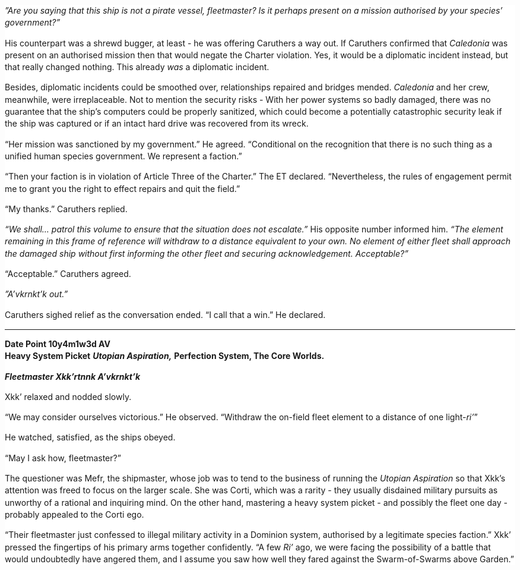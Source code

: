 *”Are you saying that this ship is not a pirate vessel, fleetmaster? Is it perhaps present on a mission authorised by your species’ government?”*

His counterpart was a shrewd bugger, at least - he was offering Caruthers a way out. If Caruthers confirmed that *Caledonia* was present on an authorised mission then that would negate the Charter violation. Yes, it would be a diplomatic incident instead, but that really changed nothing. This already *was* a diplomatic incident.

Besides, diplomatic incidents could be smoothed over, relationships repaired and bridges mended. *Caledonia* and her crew, meanwhile, were irreplaceable. Not to mention the security risks - With her power systems so badly damaged, there was no guarantee that the ship’s computers could be properly sanitized, which could become a potentially catastrophic security leak if the ship was captured or if an intact hard drive was recovered from its wreck.

“Her mission was sanctioned by my government.” He agreed. “Conditional on the recognition that there is no such thing as a unified human species government. We represent a faction.”

“Then your faction is in violation of Article Three of the Charter.” The ET declared. “Nevertheless, the rules of engagement permit me to grant you the right to effect repairs and quit the field.”

“My thanks.” Caruthers replied.

*“We shall… patrol this volume to ensure that the situation does not escalate.”* His opposite number informed him. *“The element remaining in this frame of reference will withdraw to a distance equivalent to your own. No element of either fleet shall approach the damaged ship without first informing the other fleet and securing acknowledgement. Acceptable?”*

“Acceptable.” Caruthers agreed.

*”A’vkrnkt’k out.”*

Caruthers sighed relief as the conversation ended. “I call that a win.” He declared.
___

**Date Point 10y4m1w3d AV**    
**Heavy System Picket** ***Utopian Aspiration,*** **Perfection System, The Core Worlds.**

***Fleetmaster Xkk’rtnnk A’vkrnkt’k***

Xkk’ relaxed and nodded slowly.

“We may consider ourselves victorious.” He observed. “Withdraw the on-field fleet element to a distance of one light-*ri’*”

He watched, satisfied, as the ships obeyed.

“May I ask how, fleetmaster?”

The questioner was Mefr, the shipmaster, whose job was to tend to the business of running the *Utopian Aspiration* so that Xkk’s attention was freed to focus on the larger scale. She was Corti, which was a rarity - they usually disdained military pursuits as unworthy of a rational and inquiring mind. On the other hand, mastering a heavy system picket - and possibly the fleet one day - probably appealed to the Corti ego.

“Their fleetmaster just confessed to illegal military activity in a Dominion system, authorised by a legitimate species faction.” Xkk’ pressed the fingertips of his primary arms together confidently. “A few *Ri’* ago, we were facing the possibility of a battle that would undoubtedly have angered them, and I assume you saw how well they fared against the Swarm-of-Swarms above Garden.”

